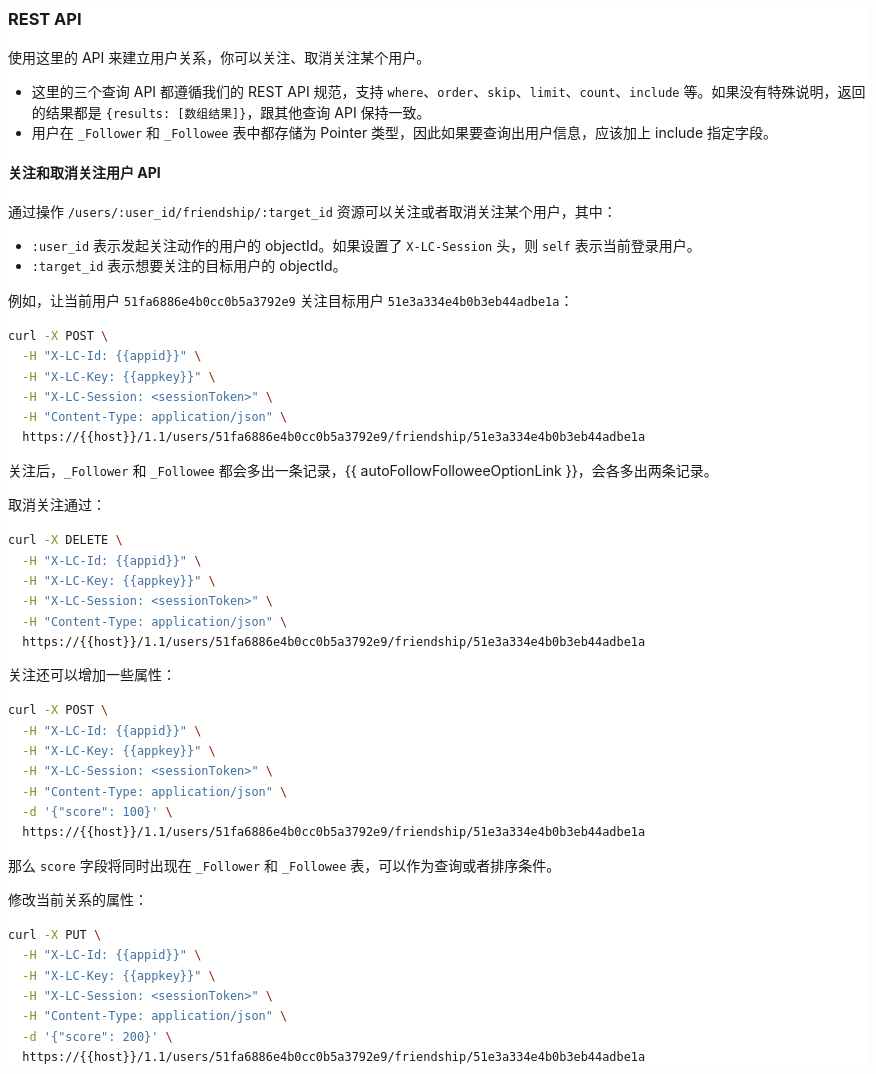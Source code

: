 ### REST API

使用这里的 API 来建立用户关系，你可以关注、取消关注某个用户。

* 这里的三个查询 API 都遵循我们的 REST API 规范，支持 `where`、`order`、`skip`、`limit`、`count`、`include` 等。如果没有特殊说明，返回的结果都是 `{results: [数组结果]}`，跟其他查询 API 保持一致。
* 用户在 `_Follower` 和 `_Followee` 表中都存储为 Pointer 类型，因此如果要查询出用户信息，应该加上 include 指定字段。

#### 关注和取消关注用户 API

通过操作 `/users/:user_id/friendship/:target_id` 资源可以关注或者取消关注某个用户，其中：

* `:user_id` 表示发起关注动作的用户的 objectId。如果设置了 `X-LC-Session` 头，则 `self` 表示当前登录用户。
* `:target_id` 表示想要关注的目标用户的 objectId。

例如，让当前用户 `51fa6886e4b0cc0b5a3792e9` 关注目标用户 `51e3a334e4b0b3eb44adbe1a`：

```sh
curl -X POST \
  -H "X-LC-Id: {{appid}}" \
  -H "X-LC-Key: {{appkey}}" \
  -H "X-LC-Session: <sessionToken>" \
  -H "Content-Type: application/json" \
  https://{{host}}/1.1/users/51fa6886e4b0cc0b5a3792e9/friendship/51e3a334e4b0b3eb44adbe1a
```

关注后，`_Follower` 和 `_Followee` 都会多出一条记录，{{ autoFollowFolloweeOptionLink }}，会各多出两条记录。

取消关注通过：

```sh
curl -X DELETE \
  -H "X-LC-Id: {{appid}}" \
  -H "X-LC-Key: {{appkey}}" \
  -H "X-LC-Session: <sessionToken>" \
  -H "Content-Type: application/json" \
  https://{{host}}/1.1/users/51fa6886e4b0cc0b5a3792e9/friendship/51e3a334e4b0b3eb44adbe1a
```

关注还可以增加一些属性：

```sh
curl -X POST \
  -H "X-LC-Id: {{appid}}" \
  -H "X-LC-Key: {{appkey}}" \
  -H "X-LC-Session: <sessionToken>" \
  -H "Content-Type: application/json" \
  -d '{"score": 100}' \
  https://{{host}}/1.1/users/51fa6886e4b0cc0b5a3792e9/friendship/51e3a334e4b0b3eb44adbe1a
```

那么 `score` 字段将同时出现在 `_Follower` 和 `_Followee` 表，可以作为查询或者排序条件。

修改当前关系的属性：

```sh
curl -X PUT \
  -H "X-LC-Id: {{appid}}" \
  -H "X-LC-Key: {{appkey}}" \
  -H "X-LC-Session: <sessionToken>" \
  -H "Content-Type: application/json" \
  -d '{"score": 200}' \
  https://{{host}}/1.1/users/51fa6886e4b0cc0b5a3792e9/friendship/51e3a334e4b0b3eb44adbe1a
```
